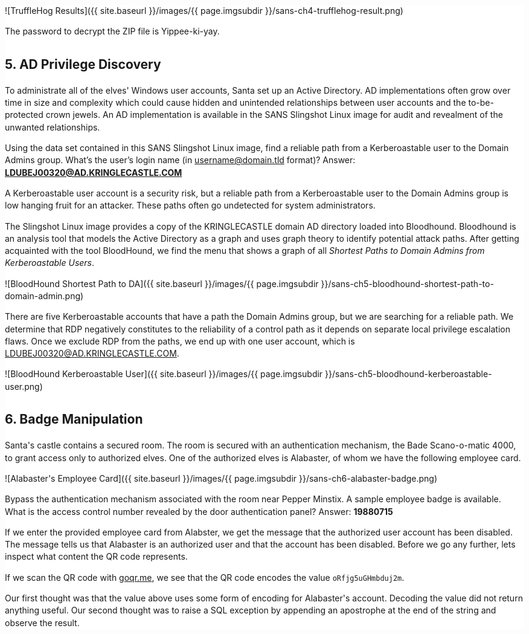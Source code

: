![TruffleHog Results]({{ site.baseurl }}/images/{{ page.imgsubdir }}/sans-ch4-trufflehog-result.png)

The password to decrypt the ZIP file is Yippee-ki-yay.

## 5. AD Privilege Discovery
To administrate all of the elves' Windows user accounts, Santa set up an Active Directory. AD implementations often grow over time in size and complexity which could cause hidden and unintended relationships between user accounts and the to-be-protected crown jewels. An AD implementation is available in the SANS Slingshot Linux image for audit and revealment of the unwanted relationships. 

Using the data set contained in this SANS Slingshot Linux image, find a reliable path from a Kerberoastable user to the Domain Admins group. What’s the user’s login name (in username@domain.tld format)? Answer: **LDUBEJ00320@AD.KRINGLECASTLE.COM**

A Kerberoastable user account is a security risk, but a reliable path from a Kerberoastable user to the Domain Admins group is low hanging fruit for an attacker. These paths often go undetected for system administrators. 

The Slingshot Linux image provides a copy of the KRINGLECASTLE domain AD directory loaded into Bloodhound. Bloodhound is an analysis tool that models the Active Directory as a graph and uses graph theory to identify potential attack paths. After getting acquainted with the tool BloodHound, we find the menu that shows a graph of all *Shortest Paths to Domain Admins from Kerberoastable Users*. 

![BloodHound Shortest Path to DA]({{ site.baseurl }}/images/{{ page.imgsubdir }}/sans-ch5-bloodhound-shortest-path-to-domain-admin.png)

There are five Kerberoastable accounts that have a path the Domain Admins group, but we are searching for a reliable path. We determine that RDP negatively constitutes to the reliability of a control path as it depends on separate local privilege escalation flaws. Once we exclude RDP from the paths, we end up with one user account, which is LDUBEJ00320@AD.KRINGLECASTLE.COM.

![BloodHound Kerberoastable User]({{ site.baseurl }}/images/{{ page.imgsubdir }}/sans-ch5-bloodhound-kerberoastable-user.png)

## 6. Badge Manipulation
Santa's castle contains a secured room. The room is secured with an authentication mechanism, the Bade Scano-o-matic 4000, to grant access only to authorized elves. One of the authorized elves is Alabaster, of whom we have the following employee card.

![Alabaster's Employee Card]({{ site.baseurl }}/images/{{ page.imgsubdir }}/sans-ch6-alabaster-badge.png)

Bypass the authentication mechanism associated with the room near Pepper Minstix. A sample employee badge is available. What is the access control number revealed by the door authentication panel? Answer: **19880715**

If we enter the provided employee card from Alabster, we get the message that the authorized user account has been disabled. The message tells us that Alabaster is an authorized user and that the account has been disabled. Before we go any further, lets inspect what content the QR code represents.

If we scan the QR code with [goqr.me](http://goqr.me/), we see that the QR code encodes the value `oRfjg5uGHmbduj2m`.

Our first thought was that the value above uses some form of encoding for Alabaster's account. Decoding the value did not return anything useful. Our second thought was to raise a SQL exception by appending an apostrophe at the end of the string and observe the result. 
